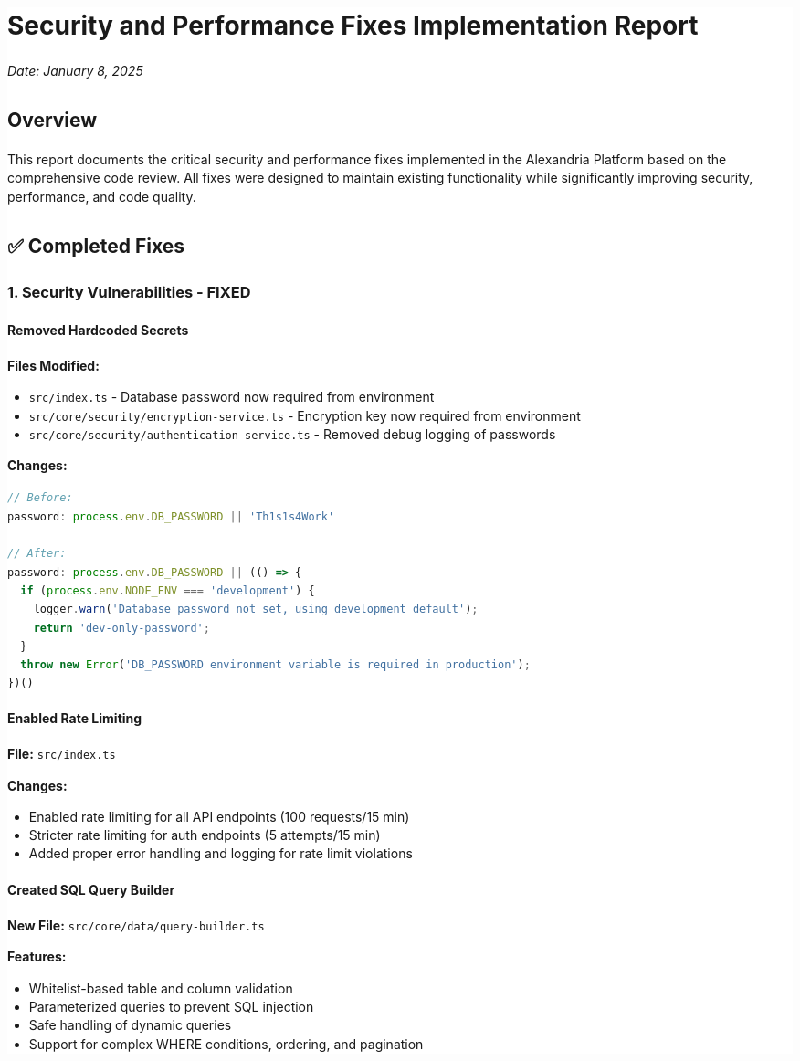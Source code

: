 # Security and Performance Fixes Implementation Report

*Date: January 8, 2025*

## Overview

This report documents the critical security and performance fixes implemented in the Alexandria Platform based on the comprehensive code review. All fixes were designed to maintain existing functionality while significantly improving security, performance, and code quality.

## ✅ Completed Fixes

### 1. **Security Vulnerabilities - FIXED**

#### Removed Hardcoded Secrets
**Files Modified:**
- `src/index.ts` - Database password now required from environment
- `src/core/security/encryption-service.ts` - Encryption key now required from environment
- `src/core/security/authentication-service.ts` - Removed debug logging of passwords

**Changes:**
```typescript
// Before:
password: process.env.DB_PASSWORD || 'Th1s1s4Work'

// After:
password: process.env.DB_PASSWORD || (() => {
  if (process.env.NODE_ENV === 'development') {
    logger.warn('Database password not set, using development default');
    return 'dev-only-password';
  }
  throw new Error('DB_PASSWORD environment variable is required in production');
})()
```

#### Enabled Rate Limiting
**File:** `src/index.ts`

**Changes:**
- Enabled rate limiting for all API endpoints (100 requests/15 min)
- Stricter rate limiting for auth endpoints (5 attempts/15 min)
- Added proper error handling and logging for rate limit violations

#### Created SQL Query Builder
**New File:** `src/core/data/query-builder.ts`

**Features:**
- Whitelist-based table and column validation
- Parameterized queries to prevent SQL injection
- Safe handling of dynamic queries
- Support for complex WHERE conditions, ordering, and pagination
